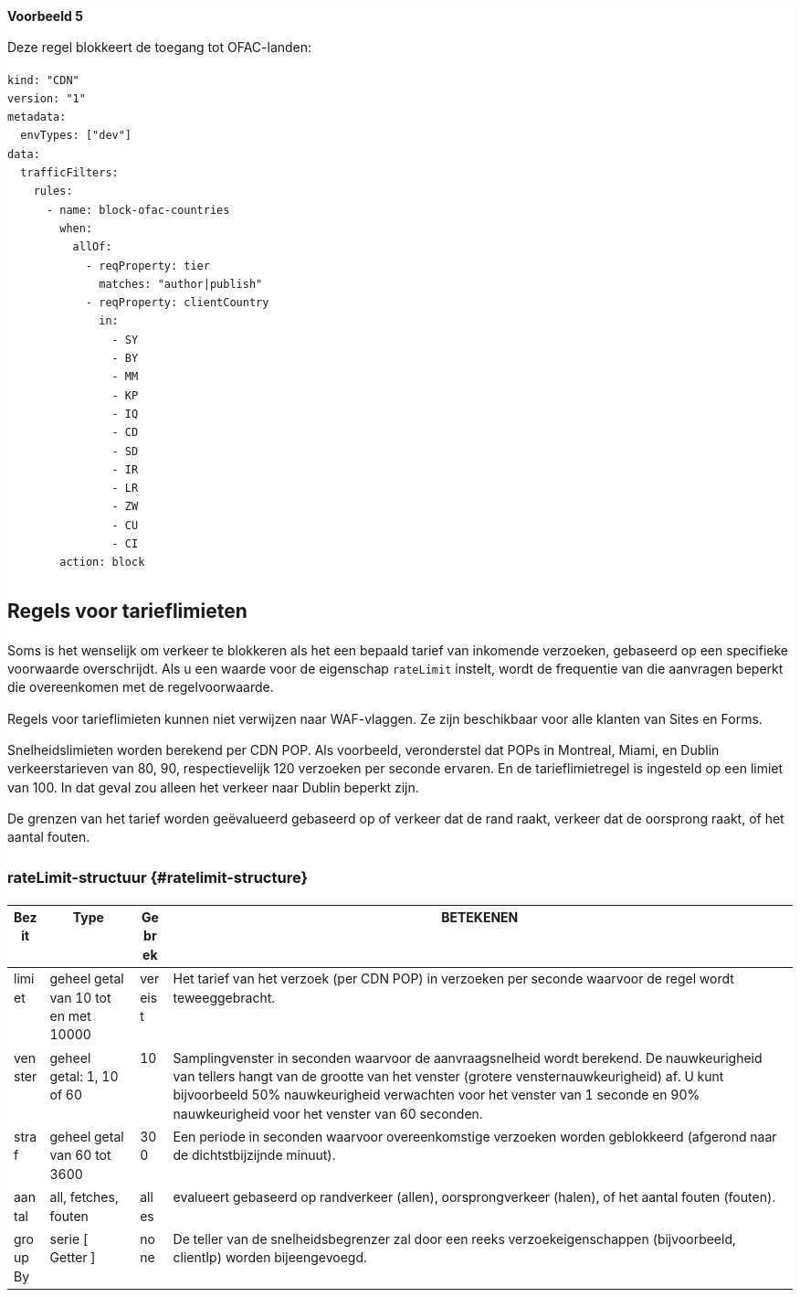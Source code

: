 **Voorbeeld 5**

Deze regel blokkeert de toegang tot OFAC-landen:

```
kind: "CDN"
version: "1"
metadata:
  envTypes: ["dev"]
data:
  trafficFilters:
    rules:
      - name: block-ofac-countries
        when:
          allOf:
            - reqProperty: tier
              matches: "author|publish"
            - reqProperty: clientCountry
              in:
                - SY
                - BY
                - MM
                - KP
                - IQ
                - CD
                - SD
                - IR
                - LR
                - ZW
                - CU
                - CI
        action: block
```

## Regels voor tarieflimieten

Soms is het wenselijk om verkeer te blokkeren als het een bepaald tarief van inkomende verzoeken, gebaseerd op een specifieke voorwaarde overschrijdt. Als u een waarde voor de eigenschap `rateLimit` instelt, wordt de frequentie van die aanvragen beperkt die overeenkomen met de regelvoorwaarde.

Regels voor tarieflimieten kunnen niet verwijzen naar WAF-vlaggen. Ze zijn beschikbaar voor alle klanten van Sites en Forms.

Snelheidslimieten worden berekend per CDN POP. Als voorbeeld, veronderstel dat POPs in Montreal, Miami, en Dublin verkeerstarieven van 80, 90, respectievelijk 120 verzoeken per seconde ervaren. En de tarieflimietregel is ingesteld op een limiet van 100. In dat geval zou alleen het verkeer naar Dublin beperkt zijn.

De grenzen van het tarief worden geëvalueerd gebaseerd op of verkeer dat de rand raakt, verkeer dat de oorsprong raakt, of het aantal fouten.

### rateLimit-structuur {#ratelimit-structure}

| **Bezit** | **Type** | **Gebrek** | **BETEKENEN** |
|---|---|---|---|
| limiet | geheel getal van 10 tot en met 10000 | vereist | Het tarief van het verzoek (per CDN POP) in verzoeken per seconde waarvoor de regel wordt teweeggebracht. |
| venster | geheel getal: 1, 10 of 60 | 10 | Samplingvenster in seconden waarvoor de aanvraagsnelheid wordt berekend. De nauwkeurigheid van tellers hangt van de grootte van het venster (grotere vensternauwkeurigheid) af. U kunt bijvoorbeeld 50% nauwkeurigheid verwachten voor het venster van 1 seconde en 90% nauwkeurigheid voor het venster van 60 seconden. |
| straf | geheel getal van 60 tot 3600 | 300 | Een periode in seconden waarvoor overeenkomstige verzoeken worden geblokkeerd (afgerond naar de dichtstbijzijnde minuut). |
| aantal | all, fetches, fouten | alles | evalueert gebaseerd op randverkeer (allen), oorsprongverkeer (halen), of het aantal fouten (fouten). |
| groupBy | serie [ Getter ] | none | De teller van de snelheidsbegrenzer zal door een reeks verzoekeigenschappen (bijvoorbeeld, clientIp) worden bijeengevoegd. |
